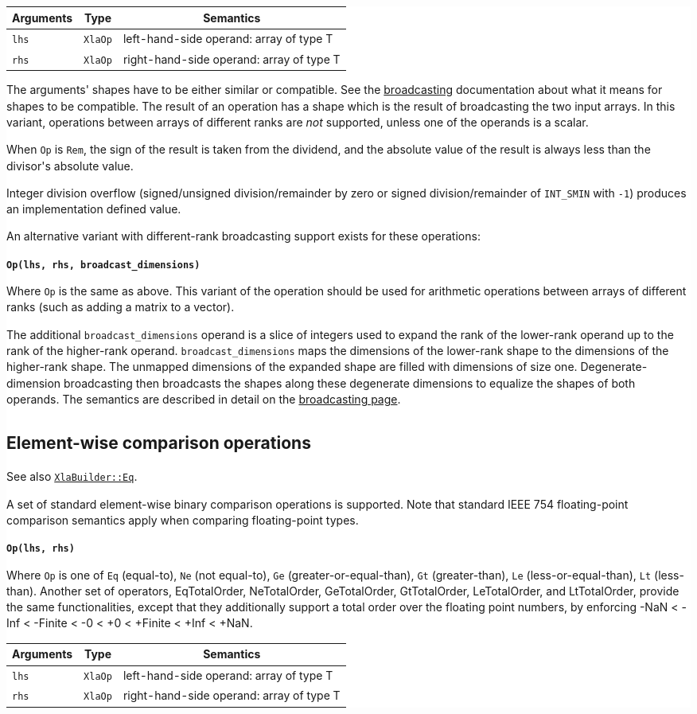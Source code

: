 Arguments | Type    | Semantics
--------- | ------- | ----------------------------------------
`lhs`     | `XlaOp` | left-hand-side operand: array of type T
`rhs`     | `XlaOp` | right-hand-side operand: array of type T

The arguments' shapes have to be either similar or compatible. See the
[broadcasting](broadcasting.md) documentation about what it means for shapes to
be compatible. The result of an operation has a shape which is the result of
broadcasting the two input arrays. In this variant, operations between arrays of
different ranks are *not* supported, unless one of the operands is a scalar.

When `Op` is `Rem`, the sign of the result is taken from the dividend, and the
absolute value of the result is always less than the divisor's absolute value.

Integer division overflow (signed/unsigned division/remainder by zero or signed
division/remainder of `INT_SMIN` with `-1`) produces an implementation defined
value.

An alternative variant with different-rank broadcasting support exists for these
operations:

<b> `Op(lhs, rhs, broadcast_dimensions)` </b>

Where `Op` is the same as above. This variant of the operation should be used
for arithmetic operations between arrays of different ranks (such as adding a
matrix to a vector).

The additional `broadcast_dimensions` operand is a slice of integers used to
expand the rank of the lower-rank operand up to the rank of the higher-rank
operand. `broadcast_dimensions` maps the dimensions of the lower-rank shape to
the dimensions of the higher-rank shape. The unmapped dimensions of the expanded
shape are filled with dimensions of size one. Degenerate-dimension broadcasting
then broadcasts the shapes along these degenerate dimensions to equalize the
shapes of both operands. The semantics are described in detail on the
[broadcasting page](broadcasting.md).

## Element-wise comparison operations

See also
[`XlaBuilder::Eq`](https://github.com/openxla/xla/tree/main/xla/client/xla_builder.h).

A set of standard element-wise binary comparison operations is supported. Note
that standard IEEE 754 floating-point comparison semantics apply when comparing
floating-point types.

<b> `Op(lhs, rhs)` </b>

Where `Op` is one of `Eq` (equal-to), `Ne` (not equal-to), `Ge`
(greater-or-equal-than), `Gt` (greater-than), `Le` (less-or-equal-than), `Lt`
(less-than). Another set of operators, EqTotalOrder, NeTotalOrder, GeTotalOrder,
GtTotalOrder, LeTotalOrder, and LtTotalOrder, provide the same functionalities,
except that they additionally support a total order over the floating point
numbers, by enforcing -NaN < -Inf < -Finite < -0 < +0 < +Finite < +Inf < +NaN.

Arguments | Type    | Semantics
--------- | ------- | ----------------------------------------
`lhs`     | `XlaOp` | left-hand-side operand: array of type T
`rhs`     | `XlaOp` | right-hand-side operand: array of type T

